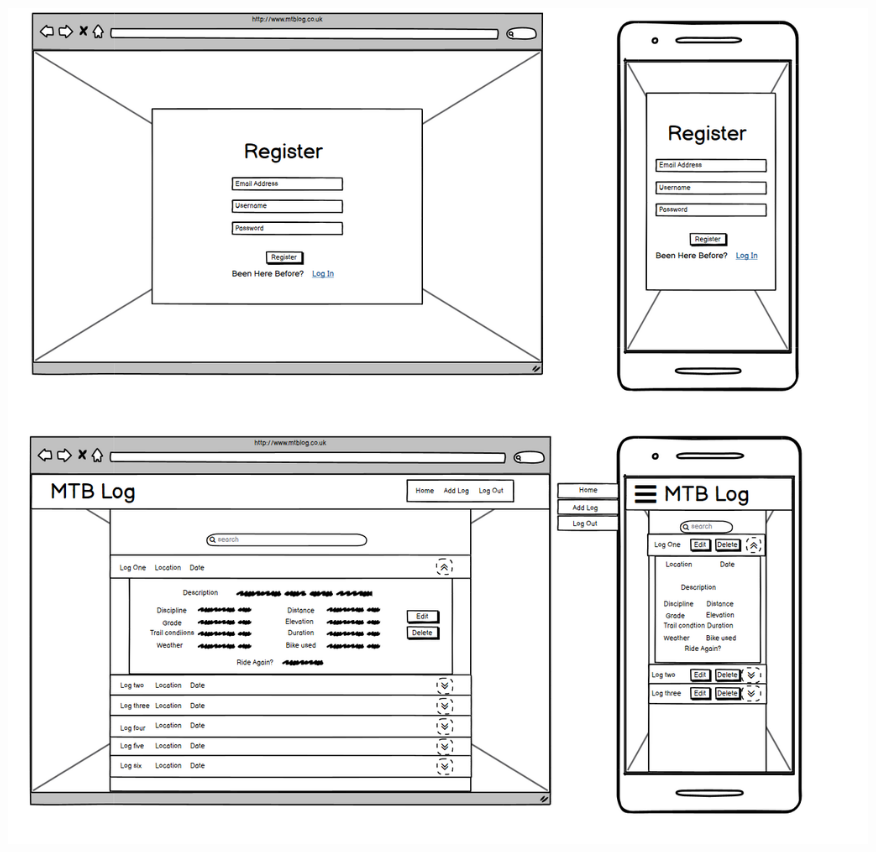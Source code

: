 ![Balsamiq Screenshot Register](static/imgs/readme/register.PNG)
![Balsamiq Screenshot Logs](static/imgs/readme/logs.PNG)